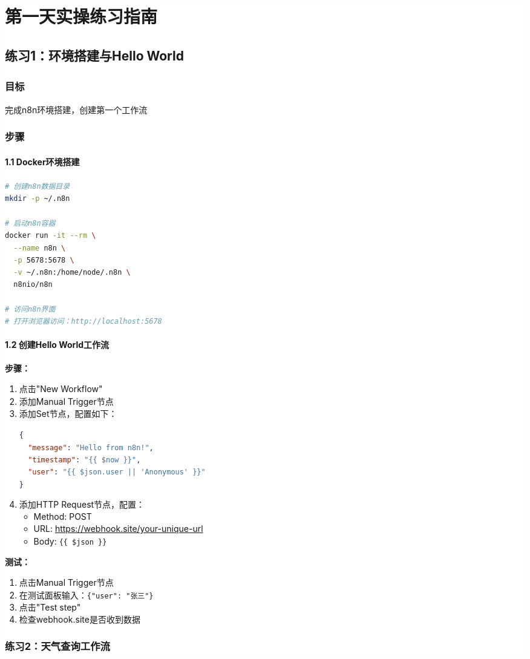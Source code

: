 # 第一天实操练习指南

## 练习1：环境搭建与Hello World

### 目标
完成n8n环境搭建，创建第一个工作流

### 步骤

#### 1.1 Docker环境搭建
```bash
# 创建n8n数据目录
mkdir -p ~/.n8n

# 启动n8n容器
docker run -it --rm \
  --name n8n \
  -p 5678:5678 \
  -v ~/.n8n:/home/node/.n8n \
  n8nio/n8n

# 访问n8n界面
# 打开浏览器访问：http://localhost:5678
```

#### 1.2 创建Hello World工作流

**步骤：**
1. 点击"New Workflow"
2. 添加Manual Trigger节点
3. 添加Set节点，配置如下：
   ```json
   {
     "message": "Hello from n8n!",
     "timestamp": "{{ $now }}",
     "user": "{{ $json.user || 'Anonymous' }}"
   }
   ```
4. 添加HTTP Request节点，配置：
   - Method: POST
   - URL: https://webhook.site/your-unique-url
   - Body: `{{ $json }}`

**测试：**
1. 点击Manual Trigger节点
2. 在测试面板输入：`{"user": "张三"}`
3. 点击"Test step"
4. 检查webhook.site是否收到数据

### 练习2：天气查询工作流
